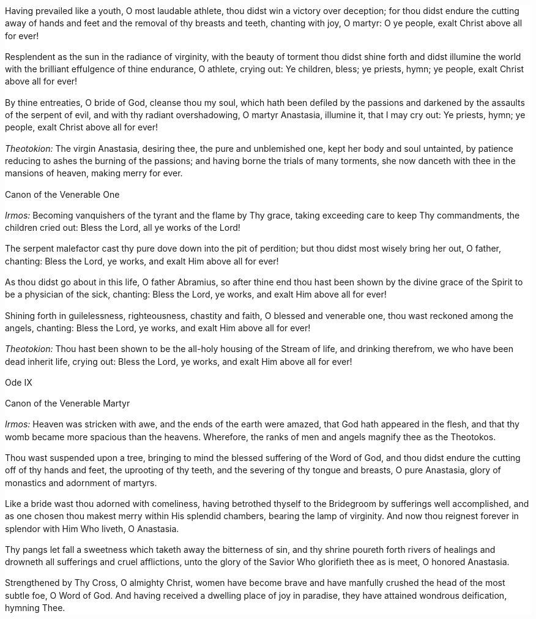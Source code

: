 Having prevailed like a youth, O most laudable athlete, thou didst win a victory over deception; for thou didst endure the cutting away of hands and feet and the removal of thy breasts and teeth, chanting with joy, O martyr: O ye people, exalt Christ above all for ever!

Resplendent as the sun in the radiance of virginity, with the beauty of torment thou didst shine forth and didst illumine the world with the brilliant effulgence of thine endurance, O athlete, crying out: Ye children, bless; ye priests, hymn; ye people, exalt Christ above all for ever!

By thine entreaties, O bride of God, cleanse thou my soul, which hath been defiled by the passions and darkened by the assaults of the serpent of evil, and with thy radiant overshadowing, O martyr Anastasia, illumine it, that I may cry out: Ye priests, hymn; ye people, exalt Christ above all for ever!

*Theotokion:* The virgin Anastasia, desiring thee, the pure and unblemished one, kept her body and soul untainted, by patience reducing to ashes the burning of the passions; and having borne the trials of many torments, she now danceth with thee in the mansions of heaven, making merry for ever.

Canon of the Venerable One

*Irmos:* Becoming vanquishers of the tyrant and the flame by Thy grace, taking exceeding care to keep Thy commandments, the children cried out: Bless the Lord, all ye works of the Lord!

The serpent malefactor cast thy pure dove down into the pit of perdition; but thou didst most wisely bring her out, O father, chanting: Bless the Lord, ye works, and exalt Him above all for ever!

As thou didst go about in this life, O father Abramius, so after thine end thou hast been shown by the divine grace of the Spirit to be a physician of the sick, chanting: Bless the Lord, ye works, and exalt Him above all for ever!

Shining forth in guilelessness, righteousness, chastity and faith, O blessed and venerable one, thou wast reckoned among the angels, chanting: Bless the Lord, ye works, and exalt Him above all for ever!

*Theotokion:* Thou hast been shown to be the all-holy housing of the Stream of life, and drinking therefrom, we who have been dead inherit life, crying out: Bless the Lord, ye works, and exalt Him above all for ever!

Ode IX

Canon of the Venerable Martyr

*Irmos:* Heaven was stricken with awe, and the ends of the earth were amazed, that God hath appeared in the flesh, and that thy womb became more spacious than the heavens. Wherefore, the ranks of men and angels magnify thee as the Theotokos.

Thou wast suspended upon a tree, bringing to mind the blessed suffering of the Word of God, and thou didst endure the cutting off of thy hands and feet, the uprooting of thy teeth, and the severing of thy tongue and breasts, O pure Anastasia, glory of monastics and adornment of martyrs.

Like a bride wast thou adorned with comeliness, having betrothed thyself to the Bridegroom by sufferings well accomplished, and as one chosen thou makest merry within His splendid chambers, bearing the lamp of virginity. And now thou reignest forever in splendor with Him Who liveth, O Anastasia.

Thy pangs let fall a sweetness which taketh away the bitterness of sin, and thy shrine poureth forth rivers of healings and drowneth all sufferings and cruel afflictions, unto the glory of the Savior Who glorifieth thee as is meet, O honored Anastasia.

Strengthened by Thy Cross, O almighty Christ, women have become brave and have manfully crushed the head of the most subtle foe, O Word of God. And having received a dwelling place of joy in paradise, they have attained wondrous deification, hymning Thee.
